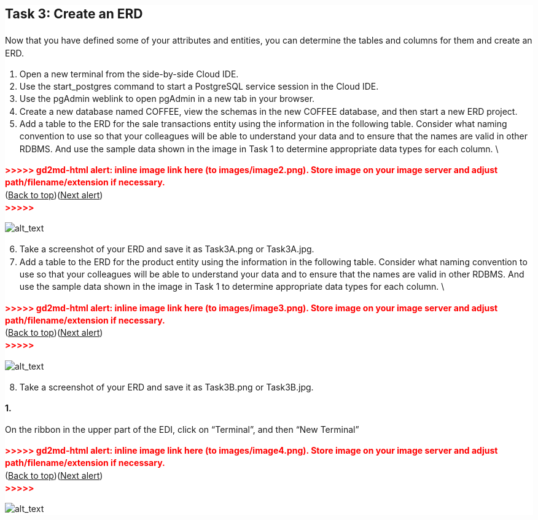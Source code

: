
## **Task 3: Create an ERD**

Now that you have defined some of your attributes and entities, you can determine the tables and columns for them and create an ERD.



1. Open a new terminal from the side-by-side Cloud IDE.
2. Use the start_postgres command to start a PostgreSQL service session in the Cloud IDE.
3. Use the pgAdmin weblink to open pgAdmin in a new tab in your browser.
4. Create a new database named COFFEE, view the schemas in the new COFFEE database, and then start a new ERD project.
5. Add a table to the ERD for the sale transactions entity using the information in the following table. Consider what naming convention to use so that your colleagues will be able to understand your data and to ensure that the names are valid in other RDBMS. And use the sample data shown in the image in Task 1 to determine appropriate data types for each column. \


<p id="gdcalert2" ><span style="color: red; font-weight: bold">>>>>>  gd2md-html alert: inline image link here (to images/image2.png). Store image on your image server and adjust path/filename/extension if necessary. </span><br>(<a href="#">Back to top</a>)(<a href="#gdcalert3">Next alert</a>)<br><span style="color: red; font-weight: bold">>>>>> </span></p>


![alt_text](images/image2.png "image_tooltip")

6. Take a screenshot of your ERD and save it as Task3A.png or Task3A.jpg.
7. Add a table to the ERD for the product entity using the information in the following table. Consider what naming convention to use so that your colleagues will be able to understand your data and to ensure that the names are valid in other RDBMS. And use the sample data shown in the image in Task 1 to determine appropriate data types for each column. \


<p id="gdcalert3" ><span style="color: red; font-weight: bold">>>>>>  gd2md-html alert: inline image link here (to images/image3.png). Store image on your image server and adjust path/filename/extension if necessary. </span><br>(<a href="#">Back to top</a>)(<a href="#gdcalert4">Next alert</a>)<br><span style="color: red; font-weight: bold">>>>>> </span></p>


![alt_text](images/image3.png "image_tooltip")

8. Take a screenshot of your ERD and save it as Task3B.png or Task3B.jpg.

**1.**

On the ribbon in the upper part of the EDI, click on “Terminal”, and then “New Terminal”



<p id="gdcalert4" ><span style="color: red; font-weight: bold">>>>>>  gd2md-html alert: inline image link here (to images/image4.png). Store image on your image server and adjust path/filename/extension if necessary. </span><br>(<a href="#">Back to top</a>)(<a href="#gdcalert5">Next alert</a>)<br><span style="color: red; font-weight: bold">>>>>> </span></p>


![alt_text](images/image4.png "image_tooltip")

